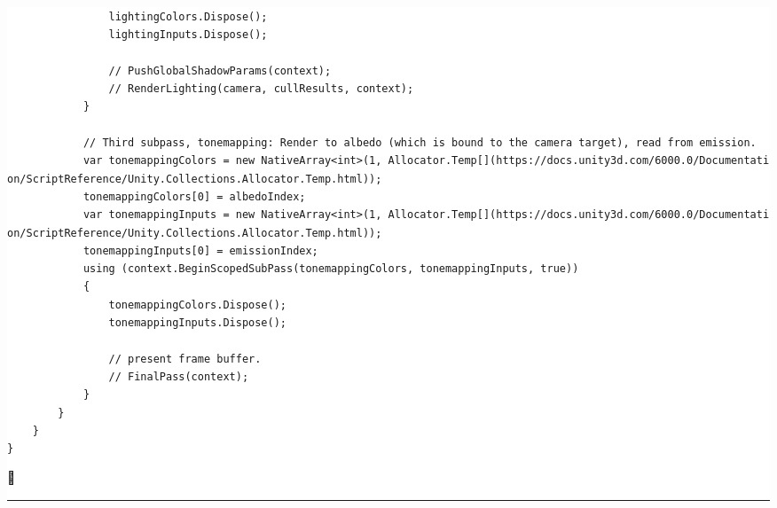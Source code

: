 ```
                lightingColors.Dispose();
                lightingInputs.Dispose();  
  
                // PushGlobalShadowParams(context);
                // RenderLighting(camera, cullResults, context);
            }  
  
            // Third subpass, tonemapping: Render to albedo (which is bound to the camera target), read from emission.
            var tonemappingColors = new NativeArray<int>(1, Allocator.Temp[](https://docs.unity3d.com/6000.0/Documentation/ScriptReference/Unity.Collections.Allocator.Temp.html));
            tonemappingColors[0] = albedoIndex;
            var tonemappingInputs = new NativeArray<int>(1, Allocator.Temp[](https://docs.unity3d.com/6000.0/Documentation/ScriptReference/Unity.Collections.Allocator.Temp.html));
            tonemappingInputs[0] = emissionIndex;
            using (context.BeginScopedSubPass(tonemappingColors, tonemappingInputs, true))
            {
                tonemappingColors.Dispose();
                tonemappingInputs.Dispose();  
  
                // present frame buffer.
                // FinalPass(context);
            }
        }
    }
}

```

* * *

